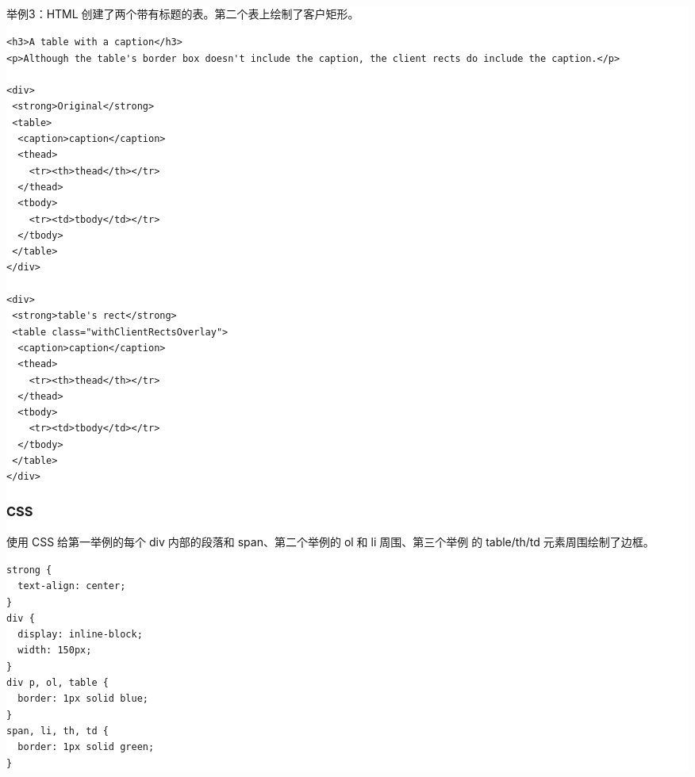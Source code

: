 
举例3：HTML 创建了两个带有标题的表。第二个表上绘制了客户矩形。


```
<h3>A table with a caption</h3>
<p>Although the table's border box doesn't include the caption, the client rects do include the caption.</p>

<div>
 <strong>Original</strong>
 <table>
  <caption>caption</caption>
  <thead>
    <tr><th>thead</th></tr>
  </thead>
  <tbody>
    <tr><td>tbody</td></tr>
  </tbody>
 </table>
</div>
 
<div>
 <strong>table's rect</strong>
 <table class="withClientRectsOverlay">
  <caption>caption</caption>
  <thead>
    <tr><th>thead</th></tr>
  </thead>
  <tbody>
    <tr><td>tbody</td></tr>
  </tbody>
 </table>
</div>
```

### CSS<a name="CSS"></a>


使用 CSS 给第一举例的每个 div 内部的段落和 span、第二个举例的 ol 和 li 周围、第三个举例 的 table/th/td 元素周围绘制了边框。


```
strong {
  text-align: center;
}
div {
  display: inline-block;
  width: 150px;
}
div p, ol, table {
  border: 1px solid blue;
}
span, li, th, td {
  border: 1px solid green;
}
```
